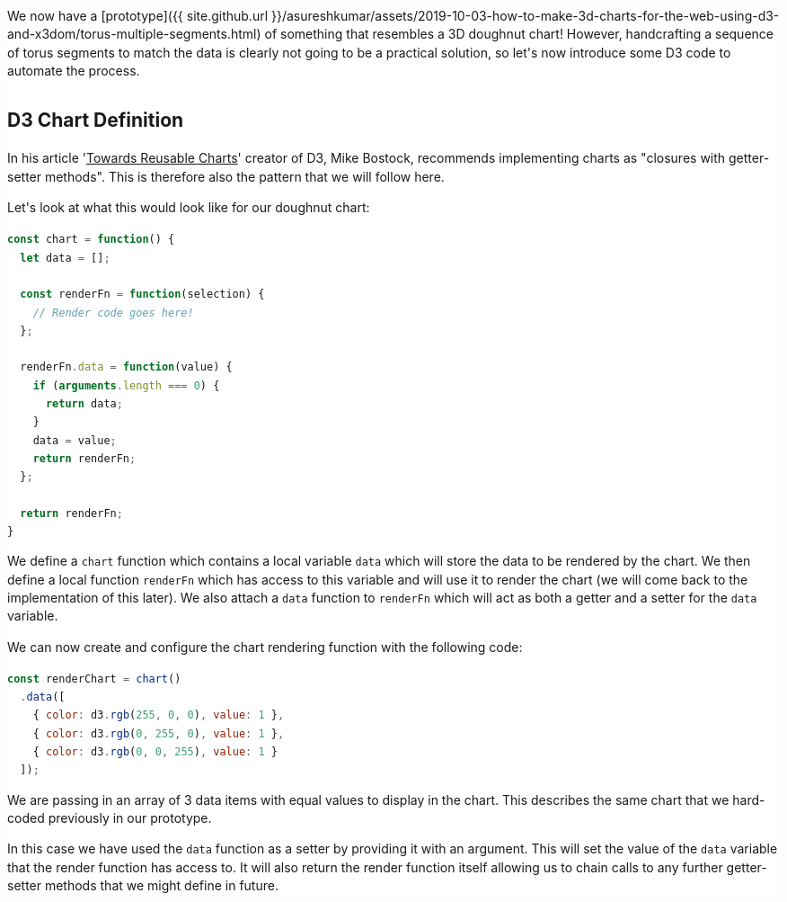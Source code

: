 We now have a [prototype]({{ site.github.url }}/asureshkumar/assets/2019-10-03-how-to-make-3d-charts-for-the-web-using-d3-and-x3dom/torus-multiple-segments.html) of something that resembles a 3D doughnut chart! However, handcrafting a sequence of torus segments to match the data is clearly not going to be a practical solution, so let's now introduce some D3 code to automate the process.

## D3 Chart Definition

In his article '[Towards Reusable Charts](https://bost.ocks.org/mike/chart/)' creator of D3, Mike Bostock, recommends implementing charts as "closures with getter-setter methods". This is therefore also the pattern that we will follow here.

Let's look at what this would look like for our doughnut chart:

~~~ javascript
const chart = function() {
  let data = [];

  const renderFn = function(selection) {
    // Render code goes here!
  };

  renderFn.data = function(value) {
    if (arguments.length === 0) {
      return data;
    }
    data = value;
    return renderFn;
  };

  return renderFn;
}
~~~

We define a `chart` function which contains a local variable `data` which will store the data to be rendered by the chart. We then define a local function `renderFn` which has access to this variable and will use it to render the chart (we will come back to the implementation of this later). We also attach a `data` function to `renderFn` which will act as both a getter and a setter for the `data` variable.

We can now create and configure the chart rendering function with the following code:

~~~ javascript
const renderChart = chart()
  .data([
    { color: d3.rgb(255, 0, 0), value: 1 },
    { color: d3.rgb(0, 255, 0), value: 1 },
    { color: d3.rgb(0, 0, 255), value: 1 }
  ]);
~~~

We are passing in an array of 3 data items with equal values to display in the chart. This describes the same chart that we hard-coded previously in our prototype.

In this case we have used the `data` function as a setter by providing it with an argument. This will set the value of the `data` variable that the render function has access to. It will also return the render function itself allowing us to chain calls to any further getter-setter methods that we might define in future.
